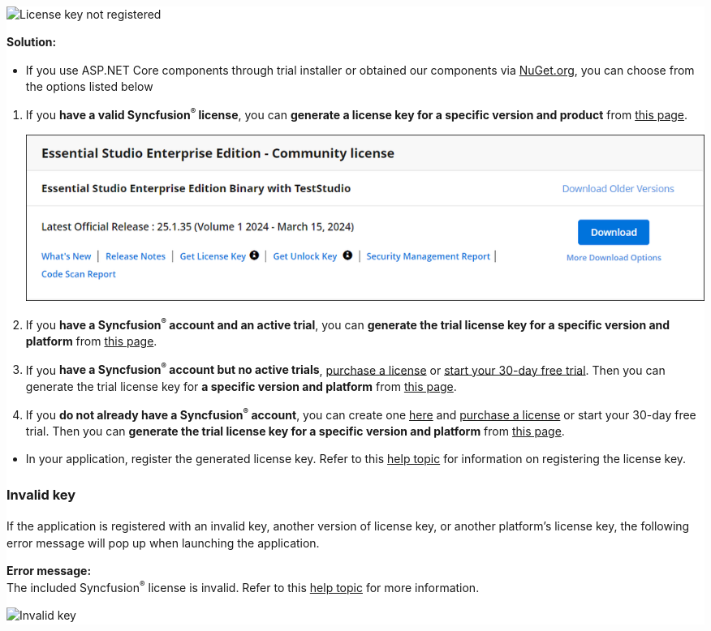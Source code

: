 ![License key not registered](images/licensing-error-1.png)

**Solution:**

* If you use ASP.NET Core components through trial installer or obtained our components via [NuGet.org](https://www.nuget.org/packages?q=syncfusion), you can choose from the options listed below

1. If you **have a valid Syncfusion<sup style="font-size:70%">&reg;</sup> license**, you can **generate a license key for a specific version and product** from [this page](https://www.syncfusion.com/account/downloads).

   ![Get Community License Key](images/get-community-license-key.png)

2. If you **have a Syncfusion<sup style="font-size:70%">&reg;</sup> account and an active trial**, you can **generate the trial license key for a specific version and platform** from [this page](https://www.syncfusion.com/account/manage-trials/downloads).

3. If you **have a Syncfusion<sup style="font-size:70%">&reg;</sup> account but no active trials**, [purchase a license](https://www.syncfusion.com/sales/products) or [start your 30-day free trial](https://www.syncfusion.com/account/manage-trials/start-trials). Then you can generate the trial license key for **a specific version and platform** from [this page](https://www.syncfusion.com/account/downloads).

4. If you **do not already have a Syncfusion<sup style="font-size:70%">&reg;</sup> account**, you can create one [here](https://www.syncfusion.com/account/register) and [purchase a license](https://www.syncfusion.com/sales/products) or start your 30-day free trial. Then you can **generate the trial license key for a specific version and platform** from [this page](https://www.syncfusion.com/account/manage-trials/start-trials).

* In your application, register the generated license key. Refer to this [help topic](https://ej2.syncfusion.com/aspnetcore/documentation/licensing/how-to-register-in-an-application) for information on registering the license key.

### Invalid key

If the application is registered with an invalid key, another version of license key, or another platform’s license key, the following error message will pop up when launching the application.

**Error message:** <br /> The included Syncfusion<sup style="font-size:70%">&reg;</sup> license is invalid. Refer to this [help topic](https://ej2.syncfusion.com/aspnetcore/documentation/licensing/licensing-errors/#invalid-key) for more information.

![Invalid key](images/licensing-error-2.png)
